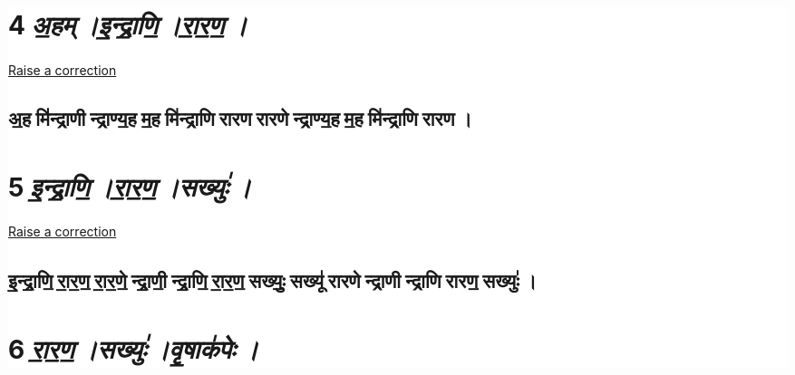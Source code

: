 
# 4  _अ॒हम् ।इ॒न्द्रा॒णि॒ ।रा॒र॒ण॒ ।_ #  



 [Raise a correction](https://github.com/hvram1/baraha2unicode/issues/new?title=TS+1.7.13.2-4&body=%E0%A4%85%E0%A5%92%E0%A4%B9%E0%A4%AE%E0%A5%8D+%E0%A5%A4%E0%A4%87%E0%A5%92%E0%A4%A8%E0%A5%8D%E0%A4%A6%E0%A5%8D%E0%A4%B0%E0%A4%BE%E0%A5%92%E0%A4%A3%E0%A4%BF%E0%A5%92+%E0%A5%A4%E0%A4%B0%E0%A4%BE%E0%A5%92%E0%A4%B0%E0%A5%92%E0%A4%A3%E0%A5%92+%E0%A5%A4%0A%0A%0A%E0%A4%85%E0%A5%92%E0%A4%B9+%E0%A4%AE%E0%A4%BF%E0%A5%91%E0%A4%A8%E0%A5%8D%E0%A4%A6%E0%A5%8D%E0%A4%B0%E0%A4%BE%E0%A4%A3%E0%A5%80+%E0%A4%A8%E0%A5%8D%E0%A4%A6%E0%A5%8D%E0%A4%B0%E0%A4%BE%E0%A4%A3%E0%A5%8D%E0%A4%AF%E0%A5%92%E0%A4%B9+%E0%A4%AE%E0%A5%92%E0%A4%B9+%E0%A4%AE%E0%A4%BF%E0%A5%91%E0%A4%A8%E0%A5%8D%E0%A4%A6%E0%A5%8D%E0%A4%B0%E0%A4%BE%E0%A4%A3%E0%A4%BF+%E0%A4%B0%E0%A4%BE%E0%A4%B0%E0%A4%A3+%E0%A4%B0%E0%A4%BE%E0%A4%B0%E0%A4%A3%E0%A5%87+%E0%A4%A8%E0%A5%8D%E0%A4%A6%E0%A5%8D%E0%A4%B0%E0%A4%BE%E0%A4%A3%E0%A5%8D%E0%A4%AF%E0%A5%92%E0%A4%B9+%E0%A4%AE%E0%A5%92%E0%A4%B9+%E0%A4%AE%E0%A4%BF%E0%A5%91%E0%A4%A8%E0%A5%8D%E0%A4%A6%E0%A5%8D%E0%A4%B0%E0%A4%BE%E0%A4%A3%E0%A4%BF+%E0%A4%B0%E0%A4%BE%E0%A4%B0%E0%A4%A3+%E0%A5%A4&labels=%E0%A4%A4%E0%A5%88%E0%A4%A4%E0%A5%8D%E0%A4%B0%E0%A4%BF%E0%A4%AF+%E0%A4%B8%E0%A4%82%E0%A4%B8%E0%A4%BF%E0%A4%A4%E0%A4%BE+%E0%A4%98%E0%A4%A8+%E0%A4%AA%E0%A4%BE%E0%A4%A0)

## अ॒ह मि॑न्द्राणी न्द्राण्य॒ह म॒ह मि॑न्द्राणि रारण रारणे न्द्राण्य॒ह म॒ह मि॑न्द्राणि रारण । ##


# 5  _इ॒न्द्रा॒णि॒ ।रा॒र॒ण॒ ।सख्युः॑ ।_ #  



 [Raise a correction](https://github.com/hvram1/baraha2unicode/issues/new?title=TS+1.7.13.2-5&body=%E0%A4%87%E0%A5%92%E0%A4%A8%E0%A5%8D%E0%A4%A6%E0%A5%8D%E0%A4%B0%E0%A4%BE%E0%A5%92%E0%A4%A3%E0%A4%BF%E0%A5%92+%E0%A5%A4%E0%A4%B0%E0%A4%BE%E0%A5%92%E0%A4%B0%E0%A5%92%E0%A4%A3%E0%A5%92+%E0%A5%A4%E0%A4%B8%E0%A4%96%E0%A5%8D%E0%A4%AF%E0%A5%81%E0%A4%83%E0%A5%91+%E0%A5%A4%0A%0A%0A%E0%A4%87%E0%A5%92%E0%A4%A8%E0%A5%8D%E0%A4%A6%E0%A5%8D%E0%A4%B0%E0%A4%BE%E0%A5%92%E0%A4%A3%E0%A4%BF%E0%A5%92+%E0%A4%B0%E0%A4%BE%E0%A5%92%E0%A4%B0%E0%A5%92%E0%A4%A3%E0%A5%92+%E0%A4%B0%E0%A4%BE%E0%A5%92%E0%A4%B0%E0%A5%92%E0%A4%A3%E0%A5%87%E0%A5%92+%E0%A4%A8%E0%A5%8D%E0%A4%A6%E0%A5%8D%E0%A4%B0%E0%A4%BE%E0%A5%92%E0%A4%A3%E0%A5%80%E0%A5%92+%E0%A4%A8%E0%A5%8D%E0%A4%A6%E0%A5%8D%E0%A4%B0%E0%A4%BE%E0%A5%92%E0%A4%A3%E0%A4%BF%E0%A5%92+%E0%A4%B0%E0%A4%BE%E0%A5%92%E0%A4%B0%E0%A5%92%E0%A4%A3%E0%A5%92+%E0%A4%B8%E0%A4%96%E0%A5%8D%E0%A4%AF%E0%A5%81%E0%A4%83%E0%A5%92+%E0%A4%B8%E0%A4%96%E0%A5%8D%E0%A4%AF%E0%A5%82%E0%A5%91+%E0%A4%B0%E0%A4%BE%E0%A4%B0%E0%A4%A3%E0%A5%87+%E0%A4%A8%E0%A5%8D%E0%A4%A6%E0%A5%8D%E0%A4%B0%E0%A4%BE%E0%A4%A3%E0%A5%80+%E0%A4%A8%E0%A5%8D%E0%A4%A6%E0%A5%8D%E0%A4%B0%E0%A4%BE%E0%A4%A3%E0%A4%BF+%E0%A4%B0%E0%A4%BE%E0%A4%B0%E0%A4%A3%E0%A5%92+%E0%A4%B8%E0%A4%96%E0%A5%8D%E0%A4%AF%E0%A5%81%E0%A4%83%E0%A5%91+%E0%A5%A4&labels=%E0%A4%A4%E0%A5%88%E0%A4%A4%E0%A5%8D%E0%A4%B0%E0%A4%BF%E0%A4%AF+%E0%A4%B8%E0%A4%82%E0%A4%B8%E0%A4%BF%E0%A4%A4%E0%A4%BE+%E0%A4%98%E0%A4%A8+%E0%A4%AA%E0%A4%BE%E0%A4%A0)

## इ॒न्द्रा॒णि॒ रा॒र॒ण॒ रा॒र॒णे॒ न्द्रा॒णी॒ न्द्रा॒णि॒ रा॒र॒ण॒ सख्युः॒ सख्यू॑ रारणे न्द्राणी न्द्राणि रारण॒ सख्युः॑ । ##


# 6  _रा॒र॒ण॒ ।सख्युः॑ ।वृ॒षाक॑पेः ।_ #  
